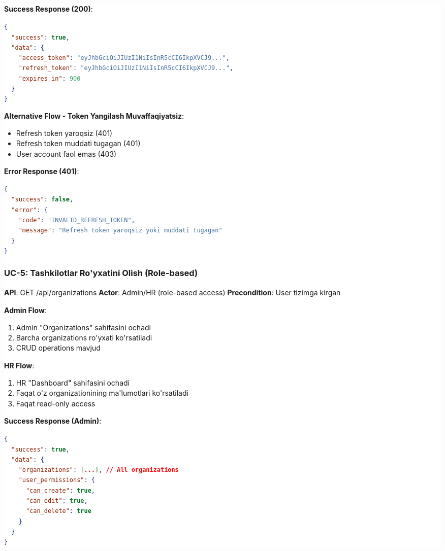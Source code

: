 **Success Response (200)**:

```json
{
  "success": true,
  "data": {
    "access_token": "eyJhbGciOiJIUzI1NiIsInR5cCI6IkpXVCJ9...",
    "refresh_token": "eyJhbGciOiJIUzI1NiIsInR5cCI6IkpXVCJ9...",
    "expires_in": 900
  }
}
```

**Alternative Flow - Token Yangilash Muvaffaqiyatsiz**:

- Refresh token yaroqsiz (401)
- Refresh token muddati tugagan (401)
- User account faol emas (403)

**Error Response (401)**:

```json
{
  "success": false,
  "error": {
    "code": "INVALID_REFRESH_TOKEN",
    "message": "Refresh token yaroqsiz yoki muddati tugagan"
  }
}
```

### UC-5: Tashkilotlar Ro'yxatini Olish (Role-based)

**API**: GET /api/organizations **Actor**: Admin/HR (role-based access)
**Precondition**: User tizimga kirgan

**Admin Flow**:

1. Admin "Organizations" sahifasini ochadi
2. Barcha organizations ro'yxati ko'rsatiladi
3. CRUD operations mavjud

**HR Flow**:

1. HR "Dashboard" sahifasini ochadi
2. Faqat o'z organizationining ma'lumotlari ko'rsatiladi
3. Faqat read-only access

**Success Response (Admin)**:

```json
{
  "success": true,
  "data": {
    "organizations": [...], // All organizations
    "user_permissions": {
      "can_create": true,
      "can_edit": true,
      "can_delete": true
    }
  }
}
```
